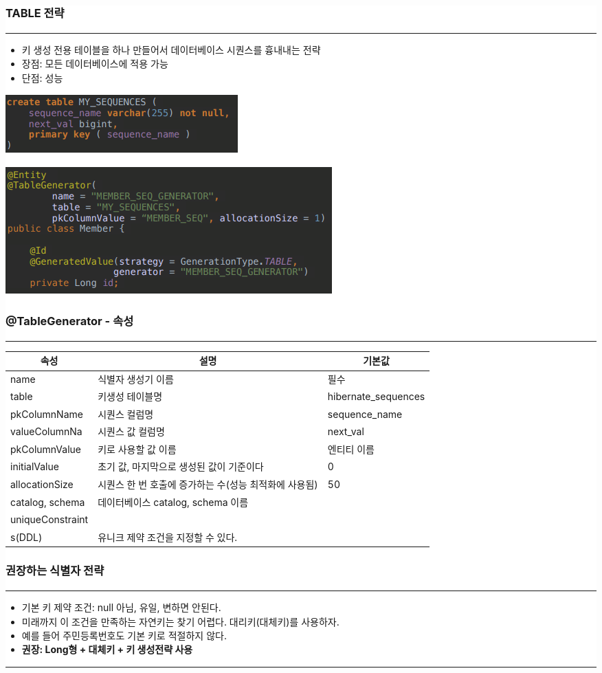 ### TABLE 전략

---

- 키 생성 전용 테이블을 하나 만들어서 데이터베이스 시퀀스를 흉내내는 전략
- 장점: 모든 데이터베이스에 적용 가능
- 단점: 성능

![Untitled](../img/Untitled%2015.png)

![Untitled](../img/Untitled%2016.png)

### @TableGenerator - 속성

---

| 속성 | 설명 | 기본값 |
| --- | --- | --- |
| name | 식별자 생성기 이름 | 필수 |
| table | 키생성 테이블명 | hibernate_sequences |
| pkColumnName | 시퀀스 컬럼명 | sequence_name |
| valueColumnNa | 시퀀스 값 컬럼명 | next_val |
| pkColumnValue | 키로 사용할 값 이름 | 엔티티 이름 |
| initialValue | 초기 값, 마지막으로 생성된 값이 기준이다 | 0 |
| allocationSize | 시퀀스 한 번 호출에 증가하는 수(성능 최적화에 사용됨) | 50 |
| catalog, schema | 데이터베이스 catalog, schema 이름 |  |
| uniqueConstraint
s(DDL) | 유니크 제약 조건을 지정할 수 있다. |  |

### 권장하는 식별자 전략

---

- 기본 키 제약 조건: null 아님, 유일, 변하면 안된다.
- 미래까지 이 조건을 만족하는 자연키는 찾기 어렵다. 대리키(대체키)를 사용하자.
- 예를 들어 주민등록번호도 기본 키로 적절하지 않다.
- **권장: Long형 + 대체키 + 키 생성전략 사용**

---